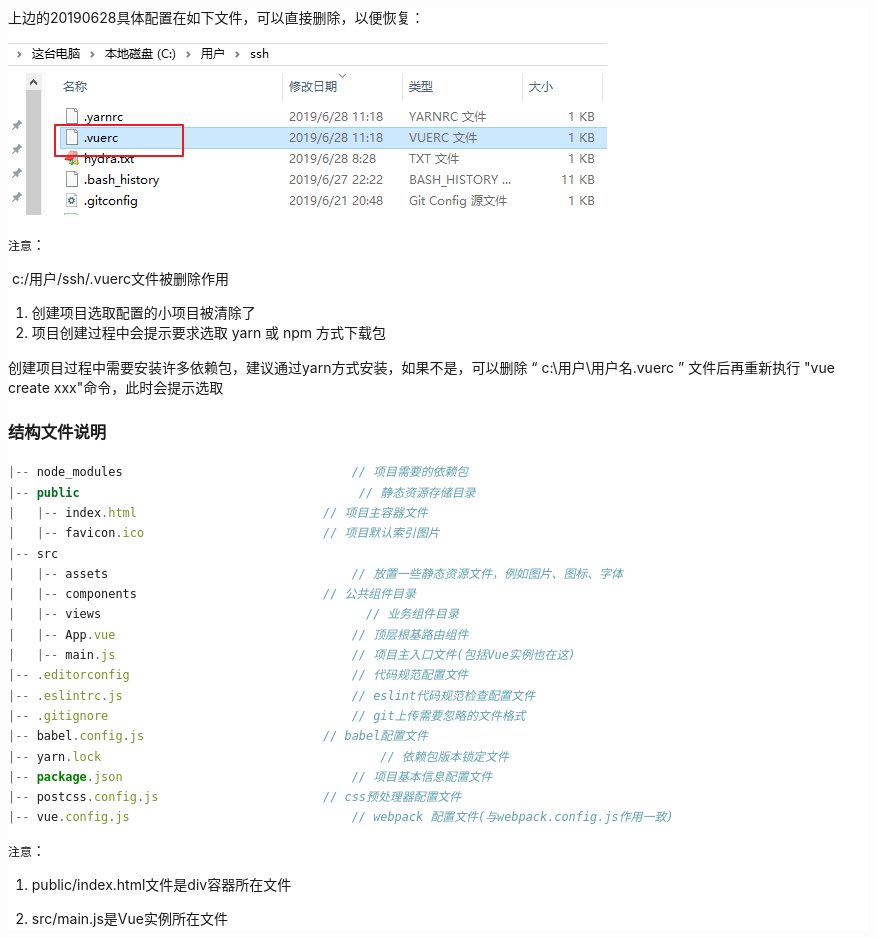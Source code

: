 上边的20190628具体配置在如下文件，可以直接删除，以便恢复：

![1561692040822](Image/img(online)/1561692040822.png)



`注意`：

​	c:/用户/ssh/.vuerc文件被删除作用

1. 创建项目选取配置的小项目被清除了
2. 项目创建过程中会提示要求选取 yarn  或  npm  方式下载包

​	创建项目过程中需要安装许多依赖包，建议通过yarn方式安装，如果不是，可以删除 “ c:\用户\用户名\.vuerc  ”  文件后再重新执行 "vue  create  xxx"命令，此时会提示选取



### 结构文件说明

```js
|-- node_modules								// 项目需要的依赖包
|-- public										 // 静态资源存储目录
|   |-- index.html							// 项目主容器文件
|   |-- favicon.ico							// 项目默认索引图片
|-- src
|   |-- assets									// 放置一些静态资源文件，例如图片、图标、字体 
|   |-- components							// 公共组件目录
|   |-- views									  // 业务组件目录
|   |-- App.vue									// 顶层根基路由组件
|   |-- main.js									// 项目主入口文件(包括Vue实例也在这)
|-- .editorconfig								// 代码规范配置文件
|-- .eslintrc.js								// eslint代码规范检查配置文件
|-- .gitignore									// git上传需要忽略的文件格式
|-- babel.config.js							// babel配置文件
|-- yarn.lock										// 依赖包版本锁定文件
|-- package.json								// 项目基本信息配置文件
|-- postcss.config.js						// css预处理器配置文件
|-- vue.config.js								// webpack 配置文件(与webpack.config.js作用一致)
```

`注意`：

1. public/index.html文件是div容器所在文件

2. src/main.js是Vue实例所在文件


